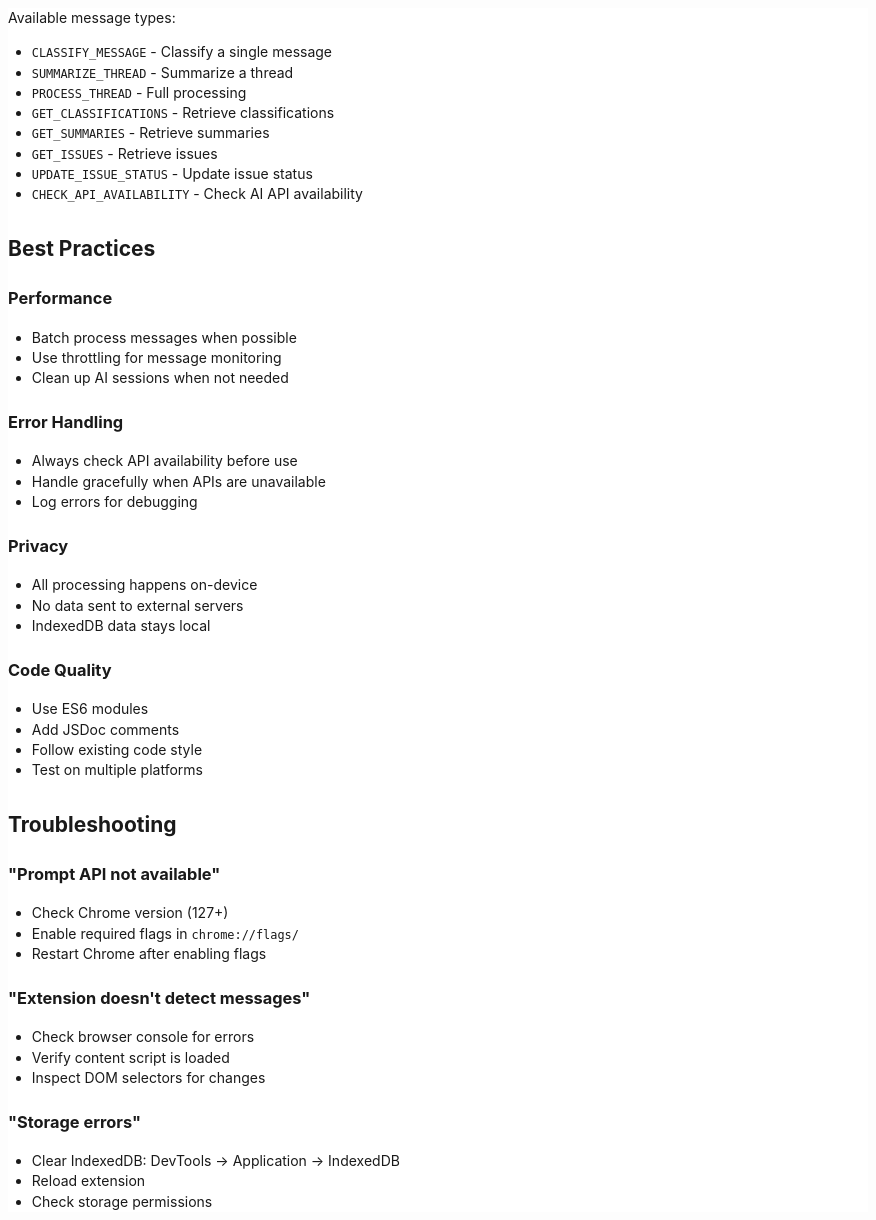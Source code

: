 Available message types:
- `CLASSIFY_MESSAGE` - Classify a single message
- `SUMMARIZE_THREAD` - Summarize a thread
- `PROCESS_THREAD` - Full processing
- `GET_CLASSIFICATIONS` - Retrieve classifications
- `GET_SUMMARIES` - Retrieve summaries
- `GET_ISSUES` - Retrieve issues
- `UPDATE_ISSUE_STATUS` - Update issue status
- `CHECK_API_AVAILABILITY` - Check AI API availability

## Best Practices

### Performance
- Batch process messages when possible
- Use throttling for message monitoring
- Clean up AI sessions when not needed

### Error Handling
- Always check API availability before use
- Handle gracefully when APIs are unavailable
- Log errors for debugging

### Privacy
- All processing happens on-device
- No data sent to external servers
- IndexedDB data stays local

### Code Quality
- Use ES6 modules
- Add JSDoc comments
- Follow existing code style
- Test on multiple platforms

## Troubleshooting

### "Prompt API not available"
- Check Chrome version (127+)
- Enable required flags in `chrome://flags/`
- Restart Chrome after enabling flags

### "Extension doesn't detect messages"
- Check browser console for errors
- Verify content script is loaded
- Inspect DOM selectors for changes

### "Storage errors"
- Clear IndexedDB: DevTools → Application → IndexedDB
- Reload extension
- Check storage permissions
